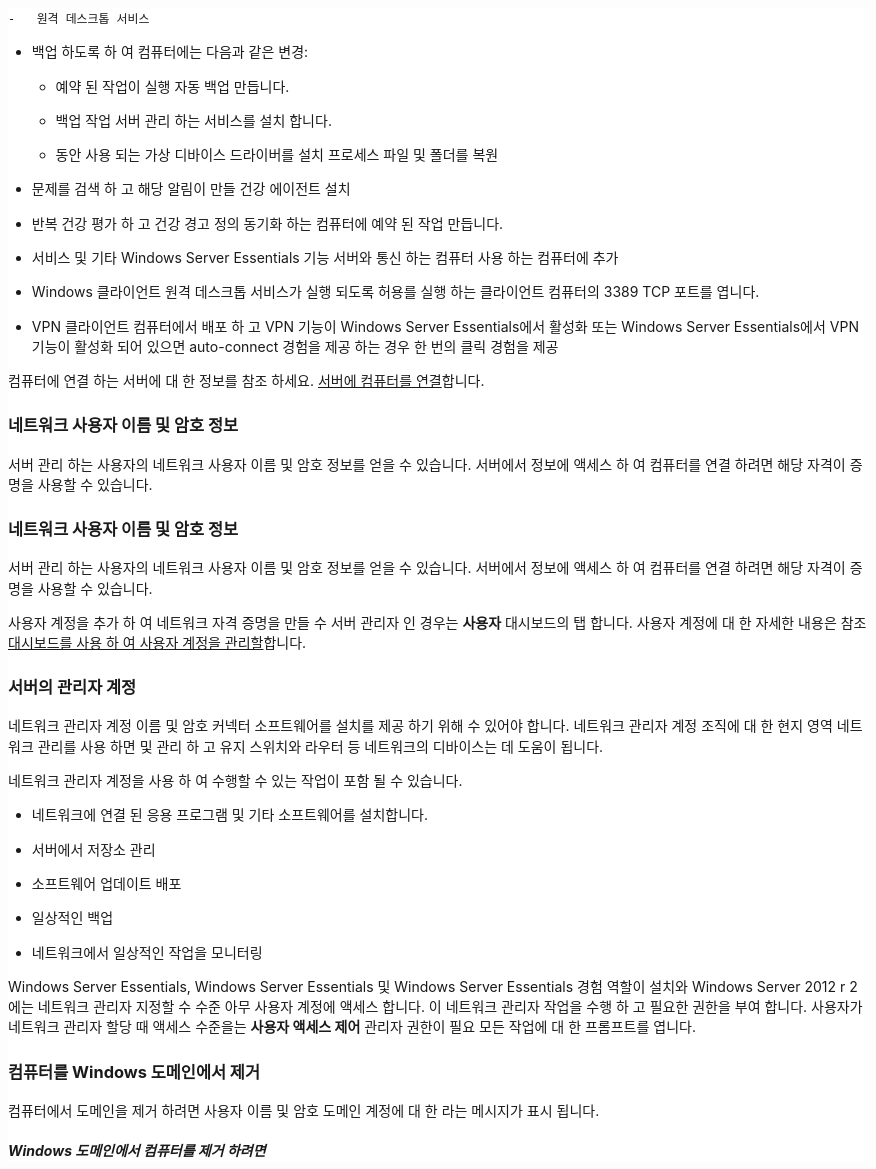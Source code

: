     -   원격 데스크톱 서비스  
  
-   백업 하도록 하 여 컴퓨터에는 다음과 같은 변경:  
  
    -   예약 된 작업이 실행 자동 백업 만듭니다.  
  
    -   백업 작업 서버 관리 하는 서비스를 설치 합니다.  
  
    -   동안 사용 되는 가상 디바이스 드라이버를 설치 프로세스 파일 및 폴더를 복원  
  
-   문제를 검색 하 고 해당 알림이 만들 건강 에이전트 설치  
  
-   반복 건강 평가 하 고 건강 경고 정의 동기화 하는 컴퓨터에 예약 된 작업 만듭니다.  
  
-   서비스 및 기타 Windows Server Essentials 기능 서버와 통신 하는 컴퓨터 사용 하는 컴퓨터에 추가  
  
-   Windows 클라이언트 원격 데스크톱 서비스가 실행 되도록 허용를 실행 하는 클라이언트 컴퓨터의 3389 TCP 포트를 엽니다.  
  
-   VPN 클라이언트 컴퓨터에서 배포 하 고 VPN 기능이 Windows Server Essentials에서 활성화 또는 Windows Server Essentials에서 VPN 기능이 활성화 되어 있으면 auto-connect 경험을 제공 하는 경우 한 번의 클릭 경험을 제공  
  

 컴퓨터에 연결 하는 서버에 대 한 정보를 참조 하세요. [서버에 컴퓨터를 연결](Get-Connected-in-Windows-Server-Essentials.md#BKMK_9)합니다.  
  
###  <a name="BKMK_6"></a>네트워크 사용자 이름 및 암호 정보  
 서버 관리 하는 사용자의 네트워크 사용자 이름 및 암호 정보를 얻을 수 있습니다. 서버에서 정보에 액세스 하 여 컴퓨터를 연결 하려면 해당 자격이 증명을 사용할 수 있습니다.  
  
###  <a name="BKMK_6"></a>네트워크 사용자 이름 및 암호 정보  
 서버 관리 하는 사용자의 네트워크 사용자 이름 및 암호 정보를 얻을 수 있습니다. 서버에서 정보에 액세스 하 여 컴퓨터를 연결 하려면 해당 자격이 증명을 사용할 수 있습니다. 

  
 사용자 계정을 추가 하 여 네트워크 자격 증명을 만들 수 서버 관리자 인 경우는 **사용자** 대시보드의 탭 합니다. 사용자 계정에 대 한 자세한 내용은 참조 [대시보드를 사용 하 여 사용자 계정을 관리할](../manage/Manage-User-Accounts-in-Windows-Server-Essentials.md#BKMK_Manage8)합니다.  
  
###  <a name="BKMK_7"></a>서버의 관리자 계정  
 네트워크 관리자 계정 이름 및 암호 커넥터 소프트웨어를 설치를 제공 하기 위해 수 있어야 합니다. 네트워크 관리자 계정 조직에 대 한 현지 영역 네트워크 관리를 사용 하면 및 관리 하 고 유지 스위치와 라우터 등 네트워크의 디바이스는 데 도움이 됩니다.  
  
 네트워크 관리자 계정을 사용 하 여 수행할 수 있는 작업이 포함 될 수 있습니다.  
  
-   네트워크에 연결 된 응용 프로그램 및 기타 소프트웨어를 설치합니다.  
  
-   서버에서 저장소 관리  
  
-   소프트웨어 업데이트 배포  
  
-   일상적인 백업  
  
-   네트워크에서 일상적인 작업을 모니터링  
  
 Windows Server Essentials, Windows Server Essentials 및 Windows Server Essentials 경험 역할이 설치와 Windows Server 2012 r 2에는 네트워크 관리자 지정할 수 수준 아무 사용자 계정에 액세스 합니다. 이 네트워크 관리자 작업을 수행 하 고 필요한 권한을 부여 합니다. 사용자가 네트워크 관리자 할당 때 액세스 수준을는 **사용자 액세스 제어** 관리자 권한이 필요 모든 작업에 대 한 프롬프트를 엽니다.  
  
###  <a name="BKMK_8"></a>컴퓨터를 Windows 도메인에서 제거  
 컴퓨터에서 도메인을 제거 하려면 사용자 이름 및 암호 도메인 계정에 대 한 라는 메시지가 표시 됩니다.  
  
##### <a name="to-remove-a-computer-from-a-windows-domain"></a>Windows 도메인에서 컴퓨터를 제거 하려면  
  